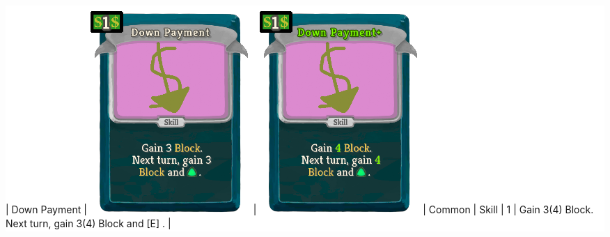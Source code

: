 | Down Payment | ![](small-card-images/DownPayment.png) | ![](small-card-images/DownPaymentPlus.png) | Common | Skill | 1 | Gain 3(4) Block. Next turn, gain 3(4) Block and [E] . |